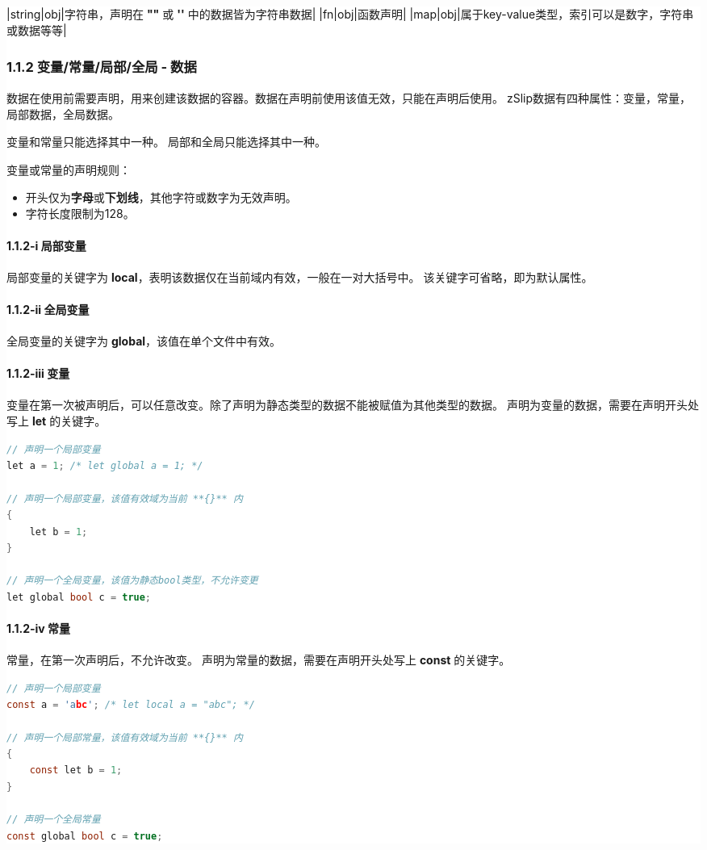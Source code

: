 |string|obj|字符串，声明在 **""** 或 **''** 中的数据皆为字符串数据|
|fn|obj|函数声明|
|map|obj|属于key-value类型，索引可以是数字，字符串或数据等等|

### 1.1.2 变量/常量/局部/全局 - 数据

数据在使用前需要声明，用来创建该数据的容器。数据在声明前使用该值无效，只能在声明后使用。
zSlip数据有四种属性：变量，常量，局部数据，全局数据。

变量和常量只能选择其中一种。
局部和全局只能选择其中一种。

变量或常量的声明规则：
  - 开头仅为**字母**或**下划线**，其他字符或数字为无效声明。
  - 字符长度限制为128。

#### 1.1.2-i 局部变量

局部变量的关键字为 **local**，表明该数据仅在当前域内有效，一般在一对大括号中。
该关键字可省略，即为默认属性。

#### 1.1.2-ii 全局变量

全局变量的关键字为 **global**，该值在单个文件中有效。

#### 1.1.2-iii 变量

变量在第一次被声明后，可以任意改变。除了声明为静态类型的数据不能被赋值为其他类型的数据。
声明为变量的数据，需要在声明开头处写上 **let** 的关键字。

```c
// 声明一个局部变量
let a = 1; /* let global a = 1; */

// 声明一个局部变量，该值有效域为当前 **{}** 内
{
    let b = 1;
}

// 声明一个全局变量，该值为静态bool类型，不允许变更
let global bool c = true;
```

#### 1.1.2-iv 常量

常量，在第一次声明后，不允许改变。
声明为常量的数据，需要在声明开头处写上 **const** 的关键字。

```c
// 声明一个局部变量
const a = 'abc'; /* let local a = "abc"; */

// 声明一个局部常量，该值有效域为当前 **{}** 内
{
    const let b = 1;
}

// 声明一个全局常量
const global bool c = true;
```
